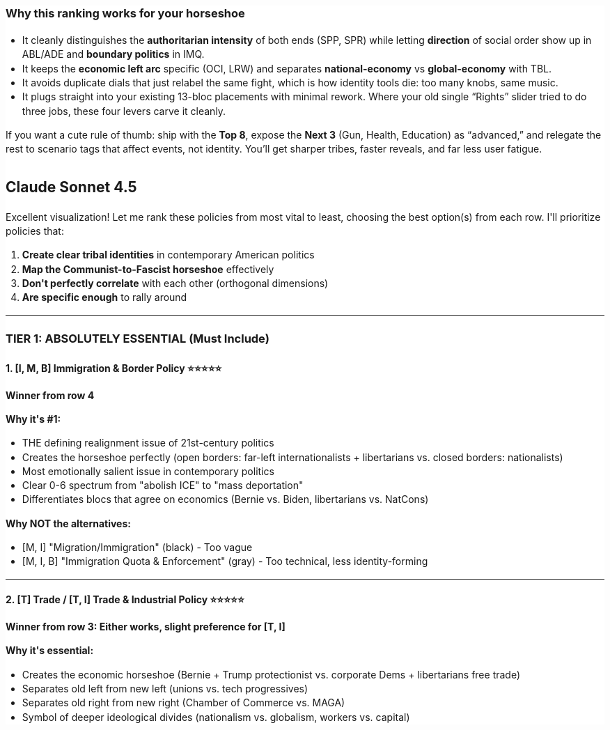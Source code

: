 
### Why this ranking works for your horseshoe

* It cleanly distinguishes the **authoritarian intensity** of both ends (SPP, SPR) while letting **direction** of social order show up in ABL/ADE and **boundary politics** in IMQ.
* It keeps the **economic left arc** specific (OCI, LRW) and separates **national-economy** vs **global-economy** with TBL.
* It avoids duplicate dials that just relabel the same fight, which is how identity tools die: too many knobs, same music.
* It plugs straight into your existing 13-bloc placements with minimal rework. Where your old single “Rights” slider tried to do three jobs, these four levers carve it cleanly. 

If you want a cute rule of thumb: ship with the **Top 8**, expose the **Next 3** (Gun, Health, Education) as “advanced,” and relegate the rest to scenario tags that affect events, not identity. You’ll get sharper tribes, faster reveals, and far less user fatigue.


## Claude Sonnet 4.5

Excellent visualization! Let me rank these policies from most vital to least, choosing the best option(s) from each row. I'll prioritize policies that:
1. **Create clear tribal identities** in contemporary American politics
2. **Map the Communist-to-Fascist horseshoe** effectively
3. **Don't perfectly correlate** with each other (orthogonal dimensions)
4. **Are specific enough** to rally around

---

### TIER 1: ABSOLUTELY ESSENTIAL (Must Include)

#### **1. [I, M, B] Immigration & Border Policy** ⭐⭐⭐⭐⭐
**Winner from row 4**

**Why it's #1:**
- THE defining realignment issue of 21st-century politics
- Creates the horseshoe perfectly (open borders: far-left internationalists + libertarians vs. closed borders: nationalists)
- Most emotionally salient issue in contemporary politics
- Clear 0-6 spectrum from "abolish ICE" to "mass deportation"
- Differentiates blocs that agree on economics (Bernie vs. Biden, libertarians vs. NatCons)

**Why NOT the alternatives:**
- [M, I] "Migration/Immigration" (black) - Too vague
- [M, I, B] "Immigration Quota & Enforcement" (gray) - Too technical, less identity-forming

---

#### **2. [T] Trade / [T, I] Trade & Industrial Policy** ⭐⭐⭐⭐⭐
**Winner from row 3: Either works, slight preference for [T, I]**

**Why it's essential:**
- Creates the economic horseshoe (Bernie + Trump protectionist vs. corporate Dems + libertarians free trade)
- Separates old left from new left (unions vs. tech progressives)
- Separates old right from new right (Chamber of Commerce vs. MAGA)
- Symbol of deeper ideological divides (nationalism vs. globalism, workers vs. capital)
